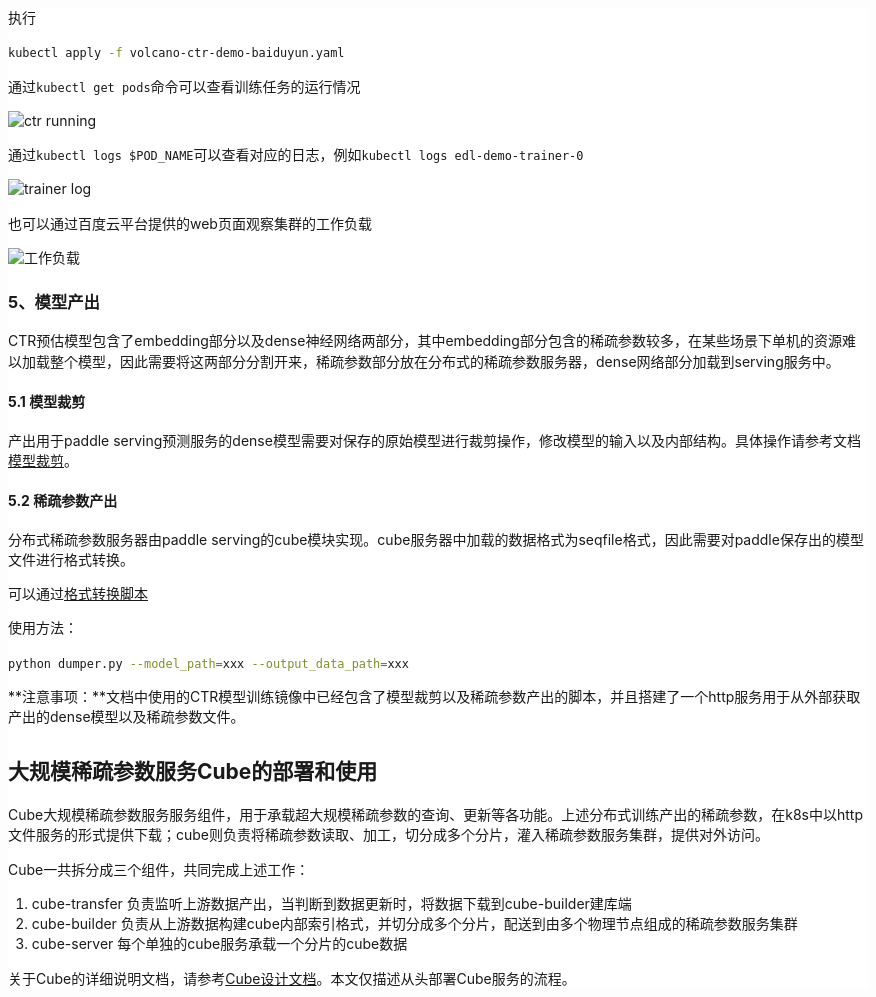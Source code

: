 执行

```bash
kubectl apply -f volcano-ctr-demo-baiduyun.yaml
```

通过`kubectl get pods`命令可以查看训练任务的运行情况

![ctr running](./deploy/ctr-running.png)

通过`kubectl logs $POD_NAME`可以查看对应的日志，例如`kubectl logs edl-demo-trainer-0`

![trainer log](./deploy/trainer-log.png)

也可以通过百度云平台提供的web页面观察集群的工作负载

![工作负载](./deploy/workload.png)

### 5、模型产出

CTR预估模型包含了embedding部分以及dense神经网络两部分，其中embedding部分包含的稀疏参数较多，在某些场景下单机的资源难以加载整个模型，因此需要将这两部分分割开来，稀疏参数部分放在分布式的稀疏参数服务器，dense网络部分加载到serving服务中。

#### 5.1 模型裁剪

产出用于paddle serving预测服务的dense模型需要对保存的原始模型进行裁剪操作，修改模型的输入以及内部结构。具体操作请参考文档[模型裁剪]([https://github.com/PaddlePaddle/Serving/blob/develop/doc/CTR_PREDICTION.md#2-%E6%A8%A1%E5%9E%8B%E8%A3%81%E5%89%AA](https://github.com/PaddlePaddle/Serving/blob/develop/doc/CTR_PREDICTION.md#2-模型裁剪))。

#### 5.2 稀疏参数产出

分布式稀疏参数服务器由paddle serving的cube模块实现。cube服务器中加载的数据格式为seqfile格式，因此需要对paddle保存出的模型文件进行格式转换。

可以通过[格式转换脚本](http://icode.baidu.com/repos/baidu/personal-code/wangguibao/blob/master:ctr-embedding-to-sequencefile/dumper.py)

使用方法：

```bash
python dumper.py --model_path=xxx --output_data_path=xxx
```

**注意事项：**文档中使用的CTR模型训练镜像中已经包含了模型裁剪以及稀疏参数产出的脚本，并且搭建了一个http服务用于从外部获取产出的dense模型以及稀疏参数文件。

## 大规模稀疏参数服务Cube的部署和使用

Cube大规模稀疏参数服务服务组件，用于承载超大规模稀疏参数的查询、更新等各功能。上述分布式训练产出的稀疏参数，在k8s中以http文件服务的形式提供下载；cube则负责将稀疏参数读取、加工，切分成多个分片，灌入稀疏参数服务集群，提供对外访问。

Cube一共拆分成三个组件，共同完成上述工作：

1) cube-transfer 负责监听上游数据产出，当判断到数据更新时，将数据下载到cube-builder建库端
2) cube-builder 负责从上游数据构建cube内部索引格式，并切分成多个分片，配送到由多个物理节点组成的稀疏参数服务集群
3) cube-server 每个单独的cube服务承载一个分片的cube数据

关于Cube的详细说明文档，请参考[Cube设计文档](https://github.com/PaddlePaddle/Serving/tree/develop/cube/doc/DESIGN.md)。本文仅描述从头部署Cube服务的流程。
